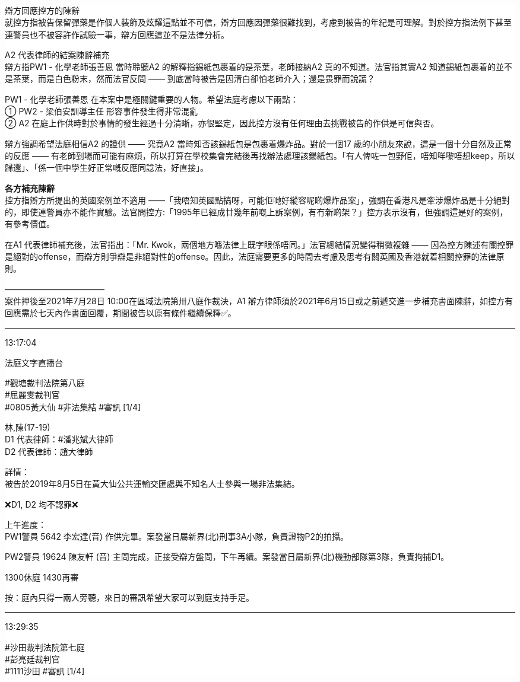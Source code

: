 辯方回應控方的陳辭  
就控方指被告保留彈藥是作個人裝飾及炫耀這點並不可信，辯方回應因彈藥很難找到，考慮到被告的年紀是可理解。對於控方指法例下甚至連警員也不被容許作試驗一事，辯方回應這並不是法律分析。  
  
A2 代表律師的結案陳辭補充  
辯方指PW1 - 化學老師張善恩 當時聆聽A2 的解釋指錫紙包裹着的是茶葉，老師接納A2 真的不知道。法官指其實A2 知道錫紙包裹着的並不是茶葉，而是白色粉末，然而法官反問 —— 到底當時被告是因清白卻怕老師介入；還是畏罪而說謊？  
  
PW1 - 化學老師張善恩 在本案中是極關鍵重要的人物。希望法庭考慮以下兩點：  
① PW2 - 梁伯安訓導主任 形容事件發生得非常混亂  
② A2 在庭上作供時對於事情的發生經過十分清晰，亦很堅定，因此控方沒有任何理由去挑戰被告的作供是可信與否。  
  
辯方強調希望法庭相信A2 的證供 —— 究竟A2 當時知否該錫紙包是包裹着爆炸品。對於一個17 歲的小朋友來說，這是一個十分自然及正常的反應 —— 有老師到場而可能有麻煩，所以打算在學校集會完結後再找辦法處理該鍚紙包。「有人俾咗一包野佢，唔知咩嚟唔想keep，所以歸還」、「係一個中學生好正常嘅反應同諗法，好直接」。  
  
**各方補充陳辭**  
控方指辯方所提出的英國案例並不適用 ——「我唔知英國點搞呀，可能佢哋好縱容呢啲爆炸品案」，強調在香港凡是牽涉爆炸品是十分絕對的，即使連警員亦不能作實驗。法官問控方:「1995年已經成廿幾年前嘅上訴案例，有冇新啲架？」控方表示沒有，但強調這是好的案例，有參考價值。  
  
在A1 代表律師補充後，法官指出：「Mr. Kwok，兩個地方喺法律上既字眼係唔同。」法官總結情況變得稍微複雜 —— 因為控方陳述有關控罪是絕對的offense，而辯方則爭辯是非絕對性的offense。因此，法庭需要更多的時間去考慮及思考有關英國及香港就着相關控罪的法律原則。  
  
————————————  
案件押後至2021年7月28日 10:00在區域法院第卅八庭作裁決，A1 辯方律師須於2021年6月15日或之前遞交進一步補充書面陳辭，如控方有回應需於七天內作書面回覆，期間被告以原有條件繼續保釋✅。

---
      
13:17:04

法庭文字直播台

\#觀塘裁判法院第八庭  
\#屈麗雯裁判官  
\#0805黃大仙 \#非法集結 \#審訊 \[1/4\]  
  
林,陳(17-19)  
D1 代表律師：\#潘兆斌大律師  
D2 代表律師：趙大律師  
  
詳情：  
被告於2019年8月5日在黃大仙公共運輸交匯處與不知名人士參與一場非法集結。  
  
❌D1, D2 均不認罪❌  
  
上午進度：  
PW1警員 5642 李宏達(音) 作供完畢。案發當日屬新界(北)刑事3A小隊，負責證物P2的拍攝。  
  
PW2警員 19624 陳友軒 (音) 主問完成，正接受辯方盤問，下午再續。案發當日屬新界(北)機動部隊第3隊，負責拘捕D1。  
  
1300休庭 1430再審  
  
按：庭內只得一兩人旁聽，來日的審訊希望大家可以到庭支持手足。

---
      
13:29:35



\#沙田裁判法院第七庭  
\#彭亮廷裁判官  
\#1111沙田 \#審訊 \[1/4\]  
  